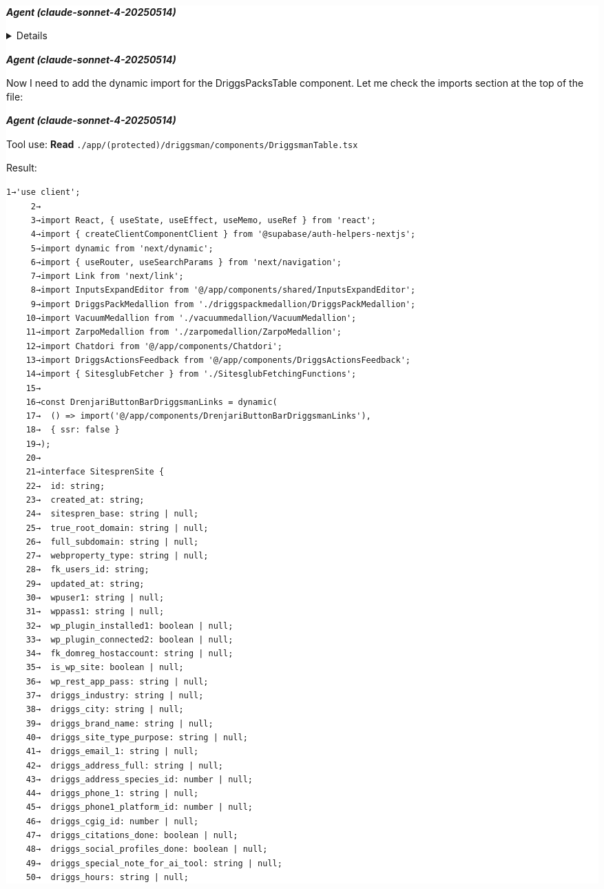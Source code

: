 _**Agent (claude-sonnet-4-20250514)**_

<think><details></details></think>

_**Agent (claude-sonnet-4-20250514)**_

Now I need to add the dynamic import for the DriggsPacksTable component. Let me check the imports section at the top of the file:

_**Agent (claude-sonnet-4-20250514)**_

Tool use: **Read** `./app/(protected)/driggsman/components/DriggsmanTable.tsx`

Result:

```
1→'use client';
     2→
     3→import React, { useState, useEffect, useMemo, useRef } from 'react';
     4→import { createClientComponentClient } from '@supabase/auth-helpers-nextjs';
     5→import dynamic from 'next/dynamic';
     6→import { useRouter, useSearchParams } from 'next/navigation';
     7→import Link from 'next/link';
     8→import InputsExpandEditor from '@/app/components/shared/InputsExpandEditor';
     9→import DriggsPackMedallion from './driggspackmedallion/DriggsPackMedallion';
    10→import VacuumMedallion from './vacuummedallion/VacuumMedallion';
    11→import ZarpoMedallion from './zarpomedallion/ZarpoMedallion';
    12→import Chatdori from '@/app/components/Chatdori';
    13→import DriggsActionsFeedback from '@/app/components/DriggsActionsFeedback';
    14→import { SitesglubFetcher } from './SitesglubFetchingFunctions';
    15→
    16→const DrenjariButtonBarDriggsmanLinks = dynamic(
    17→  () => import('@/app/components/DrenjariButtonBarDriggsmanLinks'),
    18→  { ssr: false }
    19→);
    20→
    21→interface SitesprenSite {
    22→  id: string;
    23→  created_at: string;
    24→  sitespren_base: string | null;
    25→  true_root_domain: string | null;
    26→  full_subdomain: string | null;
    27→  webproperty_type: string | null;
    28→  fk_users_id: string;
    29→  updated_at: string;
    30→  wpuser1: string | null;
    31→  wppass1: string | null;
    32→  wp_plugin_installed1: boolean | null;
    33→  wp_plugin_connected2: boolean | null;
    34→  fk_domreg_hostaccount: string | null;
    35→  is_wp_site: boolean | null;
    36→  wp_rest_app_pass: string | null;
    37→  driggs_industry: string | null;
    38→  driggs_city: string | null;
    39→  driggs_brand_name: string | null;
    40→  driggs_site_type_purpose: string | null;
    41→  driggs_email_1: string | null;
    42→  driggs_address_full: string | null;
    43→  driggs_address_species_id: number | null;
    44→  driggs_phone_1: string | null;
    45→  driggs_phone1_platform_id: number | null;
    46→  driggs_cgig_id: number | null;
    47→  driggs_citations_done: boolean | null;
    48→  driggs_social_profiles_done: boolean | null;
    49→  driggs_special_note_for_ai_tool: string | null;
    50→  driggs_hours: string | null;
```
